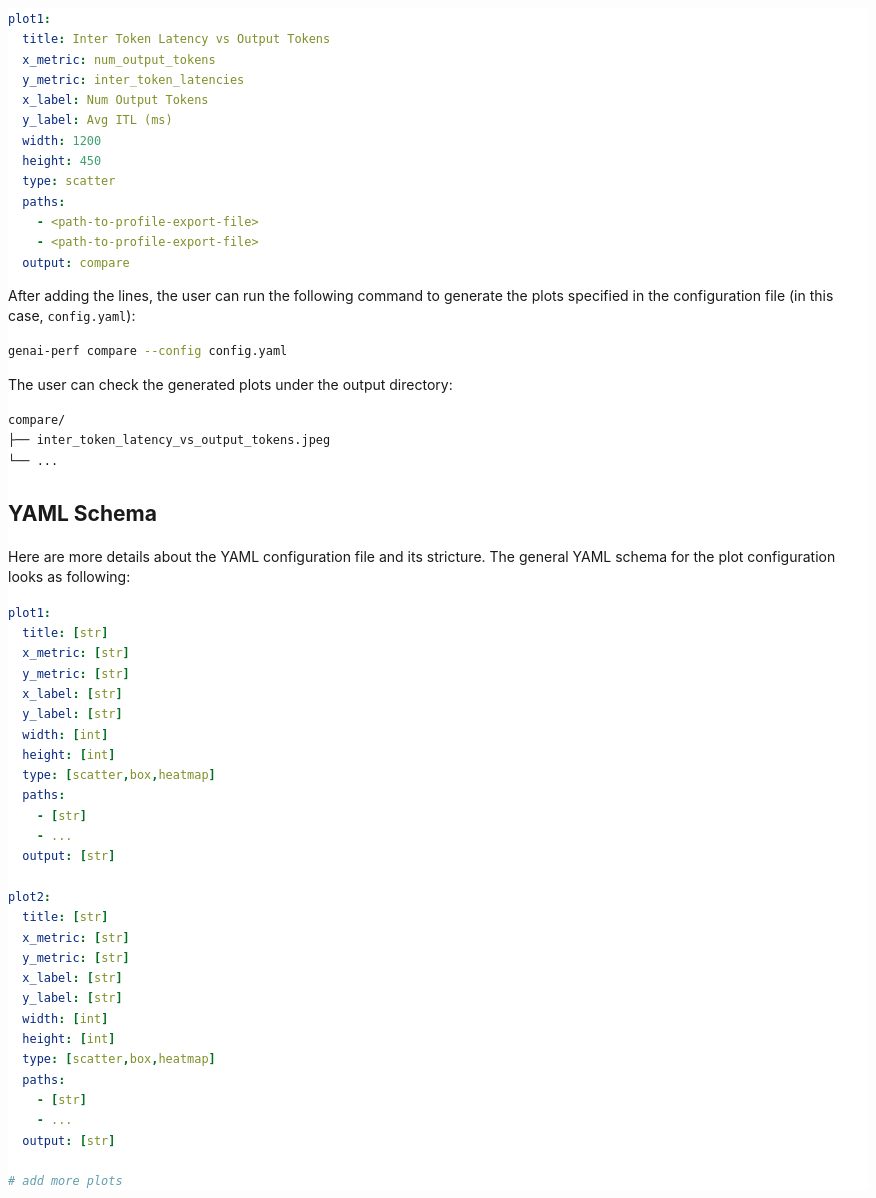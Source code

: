 ```yaml
plot1:
  title: Inter Token Latency vs Output Tokens
  x_metric: num_output_tokens
  y_metric: inter_token_latencies
  x_label: Num Output Tokens
  y_label: Avg ITL (ms)
  width: 1200
  height: 450
  type: scatter
  paths:
    - <path-to-profile-export-file>
    - <path-to-profile-export-file>
  output: compare
```

After adding the lines, the user can run the following command to generate the
plots specified in the configuration file (in this case, `config.yaml`):

```bash
genai-perf compare --config config.yaml
```

The user can check the generated plots under the output directory:
```
compare/
├── inter_token_latency_vs_output_tokens.jpeg
└── ...
```

## YAML Schema

Here are more details about the YAML configuration file and its stricture.
The general YAML schema for the plot configuration looks as following:

```yaml
plot1:
  title: [str]
  x_metric: [str]
  y_metric: [str]
  x_label: [str]
  y_label: [str]
  width: [int]
  height: [int]
  type: [scatter,box,heatmap]
  paths:
    - [str]
    - ...
  output: [str]

plot2:
  title: [str]
  x_metric: [str]
  y_metric: [str]
  x_label: [str]
  y_label: [str]
  width: [int]
  height: [int]
  type: [scatter,box,heatmap]
  paths:
    - [str]
    - ...
  output: [str]

# add more plots
```
